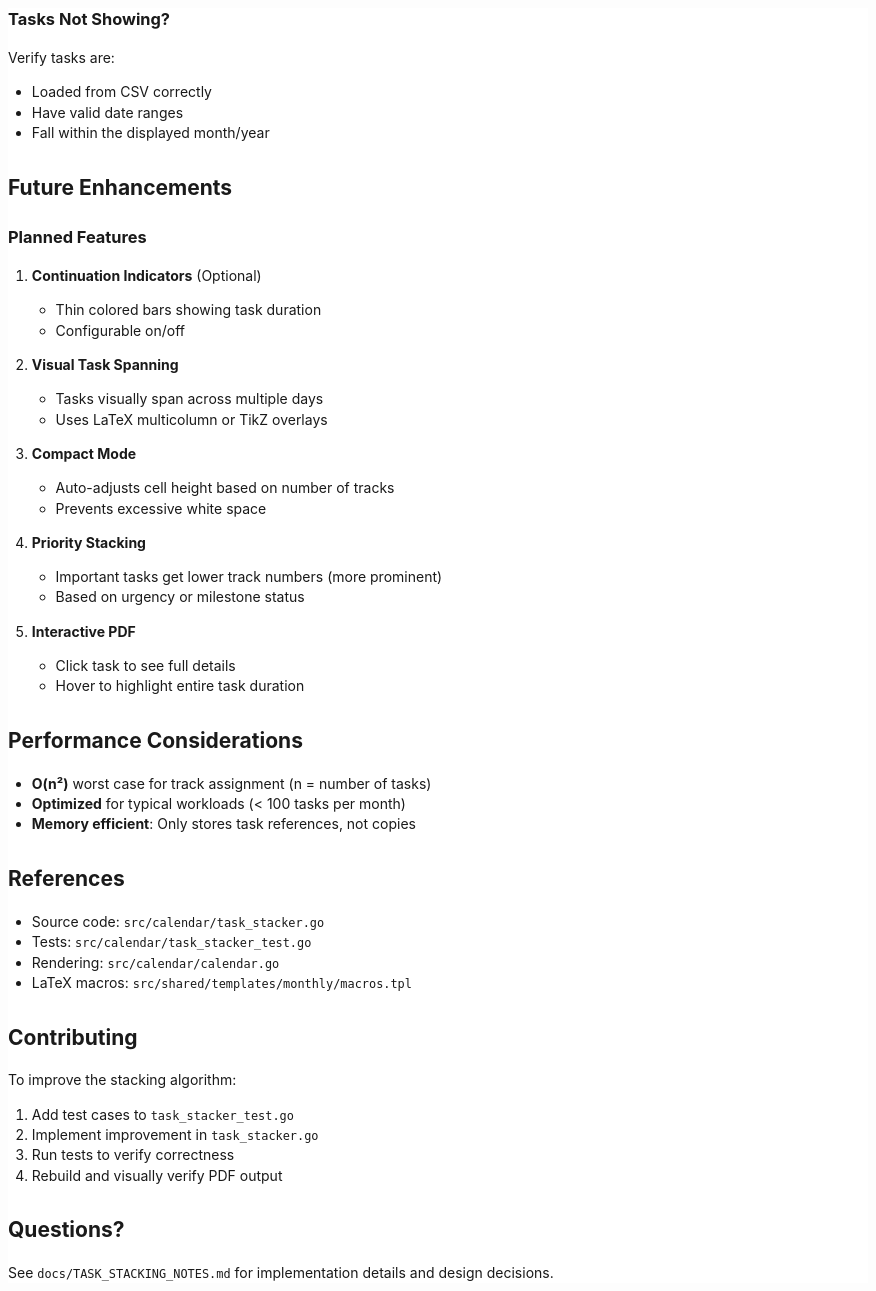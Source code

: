 ### Tasks Not Showing?

Verify tasks are:
- Loaded from CSV correctly
- Have valid date ranges
- Fall within the displayed month/year

## Future Enhancements

### Planned Features

1. **Continuation Indicators** (Optional)
   - Thin colored bars showing task duration
   - Configurable on/off

2. **Visual Task Spanning**
   - Tasks visually span across multiple days
   - Uses LaTeX multicolumn or TikZ overlays

3. **Compact Mode**
   - Auto-adjusts cell height based on number of tracks
   - Prevents excessive white space

4. **Priority Stacking**
   - Important tasks get lower track numbers (more prominent)
   - Based on urgency or milestone status

5. **Interactive PDF**
   - Click task to see full details
   - Hover to highlight entire task duration

## Performance Considerations

- **O(n²)** worst case for track assignment (n = number of tasks)
- **Optimized** for typical workloads (< 100 tasks per month)
- **Memory efficient**: Only stores task references, not copies

## References

- Source code: `src/calendar/task_stacker.go`
- Tests: `src/calendar/task_stacker_test.go`
- Rendering: `src/calendar/calendar.go`
- LaTeX macros: `src/shared/templates/monthly/macros.tpl`

## Contributing

To improve the stacking algorithm:

1. Add test cases to `task_stacker_test.go`
2. Implement improvement in `task_stacker.go`
3. Run tests to verify correctness
4. Rebuild and visually verify PDF output

## Questions?

See `docs/TASK_STACKING_NOTES.md` for implementation details and design decisions.
